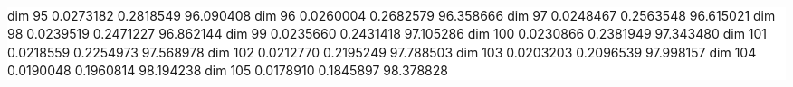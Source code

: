    <td style="text-align:left;"> dim 95 </td>
   <td style="text-align:right;"> 0.0273182 </td>
   <td style="text-align:right;"> 0.2818549 </td>
   <td style="text-align:right;"> 96.090408 </td>
  </tr>
  <tr>
   <td style="text-align:left;"> dim 96 </td>
   <td style="text-align:right;"> 0.0260004 </td>
   <td style="text-align:right;"> 0.2682579 </td>
   <td style="text-align:right;"> 96.358666 </td>
  </tr>
  <tr>
   <td style="text-align:left;"> dim 97 </td>
   <td style="text-align:right;"> 0.0248467 </td>
   <td style="text-align:right;"> 0.2563548 </td>
   <td style="text-align:right;"> 96.615021 </td>
  </tr>
  <tr>
   <td style="text-align:left;"> dim 98 </td>
   <td style="text-align:right;"> 0.0239519 </td>
   <td style="text-align:right;"> 0.2471227 </td>
   <td style="text-align:right;"> 96.862144 </td>
  </tr>
  <tr>
   <td style="text-align:left;"> dim 99 </td>
   <td style="text-align:right;"> 0.0235660 </td>
   <td style="text-align:right;"> 0.2431418 </td>
   <td style="text-align:right;"> 97.105286 </td>
  </tr>
  <tr>
   <td style="text-align:left;"> dim 100 </td>
   <td style="text-align:right;"> 0.0230866 </td>
   <td style="text-align:right;"> 0.2381949 </td>
   <td style="text-align:right;"> 97.343480 </td>
  </tr>
  <tr>
   <td style="text-align:left;"> dim 101 </td>
   <td style="text-align:right;"> 0.0218559 </td>
   <td style="text-align:right;"> 0.2254973 </td>
   <td style="text-align:right;"> 97.568978 </td>
  </tr>
  <tr>
   <td style="text-align:left;"> dim 102 </td>
   <td style="text-align:right;"> 0.0212770 </td>
   <td style="text-align:right;"> 0.2195249 </td>
   <td style="text-align:right;"> 97.788503 </td>
  </tr>
  <tr>
   <td style="text-align:left;"> dim 103 </td>
   <td style="text-align:right;"> 0.0203203 </td>
   <td style="text-align:right;"> 0.2096539 </td>
   <td style="text-align:right;"> 97.998157 </td>
  </tr>
  <tr>
   <td style="text-align:left;"> dim 104 </td>
   <td style="text-align:right;"> 0.0190048 </td>
   <td style="text-align:right;"> 0.1960814 </td>
   <td style="text-align:right;"> 98.194238 </td>
  </tr>
  <tr>
   <td style="text-align:left;"> dim 105 </td>
   <td style="text-align:right;"> 0.0178910 </td>
   <td style="text-align:right;"> 0.1845897 </td>
   <td style="text-align:right;"> 98.378828 </td>